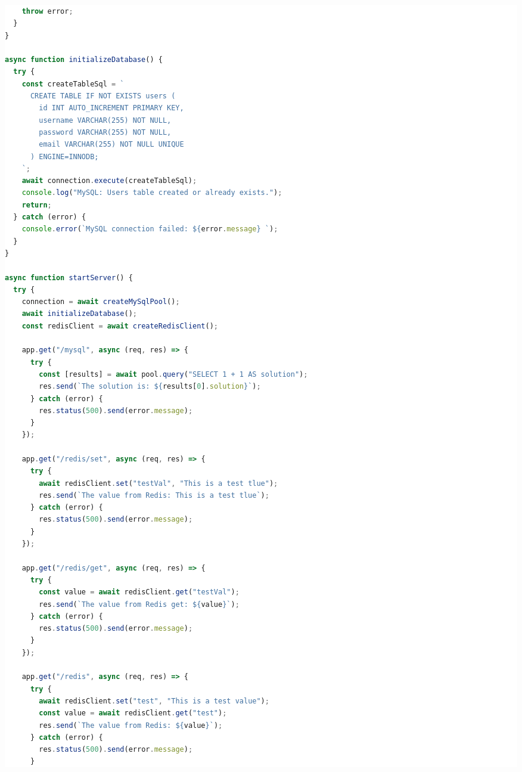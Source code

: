 ```javascript
    throw error;
  }
}

async function initializeDatabase() {
  try {
    const createTableSql = `
      CREATE TABLE IF NOT EXISTS users (
        id INT AUTO_INCREMENT PRIMARY KEY,
        username VARCHAR(255) NOT NULL,
        password VARCHAR(255) NOT NULL,
        email VARCHAR(255) NOT NULL UNIQUE
      ) ENGINE=INNODB;
    `;
    await connection.execute(createTableSql);
    console.log("MySQL: Users table created or already exists.");
    return;
  } catch (error) {
    console.error(`MySQL connection failed: ${error.message} `);
  }
}

async function startServer() {
  try {
    connection = await createMySqlPool();
    await initializeDatabase();
    const redisClient = await createRedisClient();

    app.get("/mysql", async (req, res) => {
      try {
        const [results] = await pool.query("SELECT 1 + 1 AS solution");
        res.send(`The solution is: ${results[0].solution}`);
      } catch (error) {
        res.status(500).send(error.message);
      }
    });

    app.get("/redis/set", async (req, res) => {
      try {
        await redisClient.set("testVal", "This is a test tlue");
        res.send(`The value from Redis: This is a test tlue`);
      } catch (error) {
        res.status(500).send(error.message);
      }
    });

    app.get("/redis/get", async (req, res) => {
      try {
        const value = await redisClient.get("testVal");
        res.send(`The value from Redis get: ${value}`);
      } catch (error) {
        res.status(500).send(error.message);
      }
    });

    app.get("/redis", async (req, res) => {
      try {
        await redisClient.set("test", "This is a test value");
        const value = await redisClient.get("test");
        res.send(`The value from Redis: ${value}`);
      } catch (error) {
        res.status(500).send(error.message);
      }
```